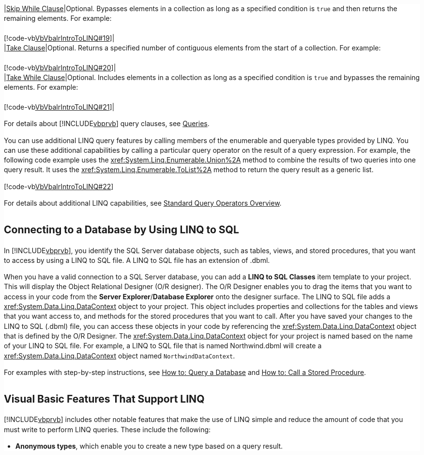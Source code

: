 |[Skip While Clause](../../../../visual-basic/language-reference/queries/skip-while-clause.md)|Optional. Bypasses elements in a collection as long as a specified condition is `true` and then returns the remaining elements. For example:<br /><br /> [!code-vb[VbVbalrIntroToLINQ#19](../../../../visual-basic/programming-guide/language-features/linq/codesnippet/visualbasic/introduction-to-linq_20.vb)]|  
|[Take Clause](../../../../visual-basic/language-reference/queries/take-clause.md)|Optional. Returns a specified number of contiguous elements from the start of a collection. For example:<br /><br /> [!code-vb[VbVbalrIntroToLINQ#20](../../../../visual-basic/programming-guide/language-features/linq/codesnippet/visualbasic/introduction-to-linq_21.vb)]|  
|[Take While Clause](../../../../visual-basic/language-reference/queries/take-while-clause.md)|Optional. Includes elements in a collection as long as a specified condition is `true` and bypasses the remaining elements. For example:<br /><br /> [!code-vb[VbVbalrIntroToLINQ#21](../../../../visual-basic/programming-guide/language-features/linq/codesnippet/visualbasic/introduction-to-linq_22.vb)]|  
  
 For details about [!INCLUDE[vbprvb](../../../../csharp/programming-guide/concepts/linq/includes/vbprvb-md.md)] query clauses, see [Queries](../../../../visual-basic/language-reference/queries/queries.md).  
  
 You can use additional LINQ query features by calling members of the enumerable and queryable types provided by LINQ. You can use these additional capabilities by calling a particular query operator on the result of a query expression. For example, the following code example uses the <xref:System.Linq.Enumerable.Union%2A> method to combine the results of two queries into one query result. It uses the <xref:System.Linq.Enumerable.ToList%2A> method to return the query result as a generic list.  
  
 [!code-vb[VbVbalrIntroToLINQ#22](../../../../visual-basic/programming-guide/language-features/linq/codesnippet/visualbasic/introduction-to-linq_23.vb)]  
  
 For details about additional LINQ capabilities, see [Standard Query Operators Overview](../Topic/Standard%20Query%20Operators%20Overview.md).  
  
##  <a name="ConnectingToADatabase"></a> Connecting to a Database by Using LINQ to SQL  
 In [!INCLUDE[vbprvb](../../../../csharp/programming-guide/concepts/linq/includes/vbprvb-md.md)], you identify the SQL Server database objects, such as tables, views, and stored procedures, that you want to access by using a LINQ to SQL file. A LINQ to SQL file has an extension of .dbml.  
  
 When you have a valid connection to a SQL Server database, you can add a **LINQ to SQL Classes** item template to your project. This will display the Object Relational Designer (O/R designer). The O/R Designer enables you to drag the items that you want to access in your code from the **Server Explorer**/**Database Explorer** onto the designer surface. The LINQ to SQL file adds a <xref:System.Data.Linq.DataContext> object to your project. This object includes properties and collections for the tables and views that you want access to, and methods for the stored procedures that you want to call. After you have saved your changes to the LINQ to SQL (.dbml) file, you can access these objects in your code by referencing the <xref:System.Data.Linq.DataContext> object that is defined by the O/R Designer. The <xref:System.Data.Linq.DataContext> object for your project is named based on the name of your LINQ to SQL file. For example, a LINQ to SQL file that is named Northwind.dbml will create a <xref:System.Data.Linq.DataContext> object named `NorthwindDataContext`.  
  
 For examples with step-by-step instructions, see [How to: Query a Database](../../../../visual-basic/programming-guide/language-features/linq/how-to-query-a-database-by-using-linq.md) and [How to: Call a Stored Procedure](../../../../visual-basic/programming-guide/language-features/linq/how-to-call-a-stored-procedure-by-using-linq.md).  
  
##  <a name="VisualBasicFeaturesThatSupportLINQ"></a> Visual Basic Features That Support LINQ  
 [!INCLUDE[vbprvb](../../../../csharp/programming-guide/concepts/linq/includes/vbprvb-md.md)] includes other notable features that make the use of LINQ simple and reduce the amount of code that you must write to perform LINQ queries. These include the following:  
  
-   **Anonymous types**, which enable you to create a new type based on a query result.  
  